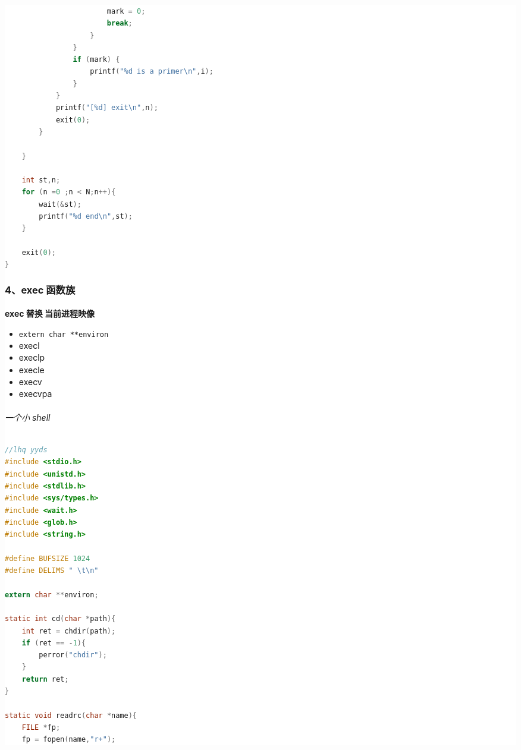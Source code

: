 ```c
                        mark = 0;
                        break;
                    }
                }
                if (mark) {
                    printf("%d is a primer\n",i);
                }
            }
            printf("[%d] exit\n",n);
            exit(0);
        }

    }

    int st,n;
    for (n =0 ;n < N;n++){
        wait(&st);
        printf("%d end\n",st);
    }

    exit(0);
}

```

### 4、exec 函数族

**exec 替换 当前进程映像**

- `extern char **environ`
- execl
- execlp
- execle
- execv
- execvpa

###### 一个小 shell

```c
//lhq yyds
#include <stdio.h>
#include <unistd.h>
#include <stdlib.h>
#include <sys/types.h>
#include <wait.h>
#include <glob.h>
#include <string.h>

#define BUFSIZE 1024
#define DELIMS " \t\n"

extern char **environ;

static int cd(char *path){
    int ret = chdir(path);
    if (ret == -1){
        perror("chdir");
    }
    return ret;
}

static void readrc(char *name){
    FILE *fp;
    fp = fopen(name,"r+");
```